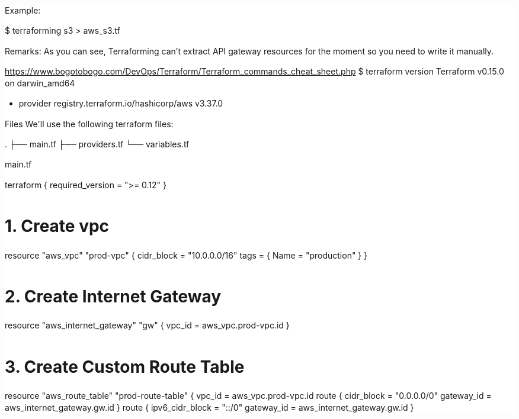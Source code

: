 
Example:

$ terraforming s3 > aws_s3.tf



Remarks: As you can see, Terraforming can’t extract API gateway resources for the moment so you need to write it manually.
  
https://www.bogotobogo.com/DevOps/Terraform/Terraform_commands_cheat_sheet.php
  $ terraform version
Terraform v0.15.0
on darwin_amd64
+ provider registry.terraform.io/hashicorp/aws v3.37.0    



Files
We'll use the following terraform files:

.
├── main.tf
├── providers.tf
└── variables.tf    

main.tf

terraform {
  required_version = ">= 0.12"
}

# 1. Create vpc
resource "aws_vpc" "prod-vpc" {
  cidr_block = "10.0.0.0/16"
  tags = {
    Name = "production"
  }
}

# 2. Create Internet Gateway
resource "aws_internet_gateway" "gw" {
  vpc_id = aws_vpc.prod-vpc.id
}

# 3. Create Custom Route Table
resource "aws_route_table" "prod-route-table" {
  vpc_id = aws_vpc.prod-vpc.id
  route {
    cidr_block = "0.0.0.0/0"
    gateway_id = aws_internet_gateway.gw.id
  }
  route {
    ipv6_cidr_block = "::/0"
    gateway_id      = aws_internet_gateway.gw.id
  }
